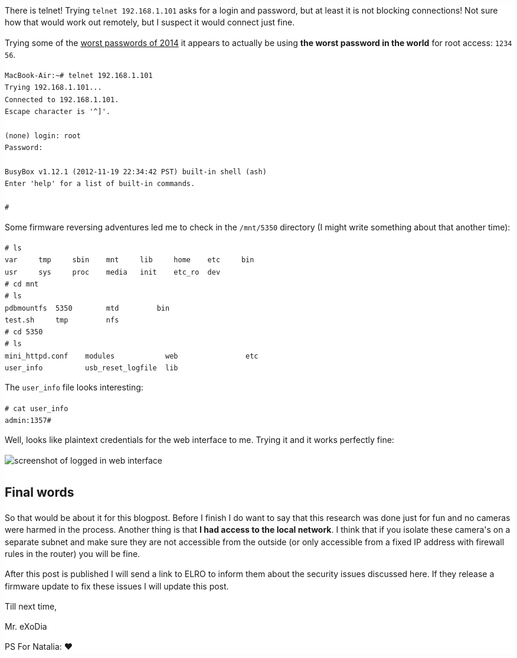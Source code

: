 There is telnet! Trying `telnet 192.168.1.101` asks for a login and password, but at least it is not blocking connections! Not sure how that would work out remotely, but I suspect it would connect just fine.

Trying some of the [worst passwords of 2014](http://splashdata.com/press/worst-passwords-of-2014.htm) it appears to actually be using **the worst password in the world** for root access: `123456`.

```
MacBook-Air:~# telnet 192.168.1.101
Trying 192.168.1.101...
Connected to 192.168.1.101.
Escape character is '^]'.

(none) login: root
Password: 

BusyBox v1.12.1 (2012-11-19 22:34:42 PST) built-in shell (ash)
Enter 'help' for a list of built-in commands.

# 
```

Some firmware reversing adventures led me to check in the `/mnt/5350` directory (I might write something about that another time):

```
# ls
var     tmp     sbin    mnt     lib     home    etc     bin
usr     sys     proc    media   init    etc_ro  dev
# cd mnt
# ls
pdbmountfs  5350        mtd         bin
test.sh     tmp         nfs
# cd 5350
# ls
mini_httpd.conf    modules            web                etc
user_info          usb_reset_logfile  lib
```

The `user_info` file looks interesting:

```
# cat user_info
admin:1357# 
```

Well, looks like plaintext credentials for the web interface to me. Trying it and it works perfectly fine:

![screenshot of logged in web interface](/images/elro14.png)

## Final words

So that would be about it for this blogpost. Before I finish I do want to say that this research was done just for fun and no cameras were harmed in the process. Another thing is that **I had access to the local network**. I think that if you isolate these camera's on a separate subnet and make sure they are not accessible from the outside (or only accessible from a fixed IP address with firewall rules in the router) you will be fine.

After this post is published I will send a link to ELRO to inform them about the security issues discussed here. If they release a firmware update to fix these issues I will update this post.

Till next time,

Mr. eXoDia

PS For Natalia: ❤️️
